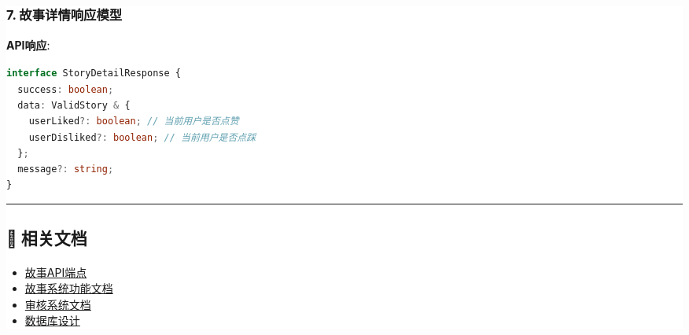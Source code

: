 
### 7. 故事详情响应模型

**API响应**:
```typescript
interface StoryDetailResponse {
  success: boolean;
  data: ValidStory & {
    userLiked?: boolean; // 当前用户是否点赞
    userDisliked?: boolean; // 当前用户是否点踩
  };
  message?: string;
}
```

---

## 🔗 相关文档

- [故事API端点](../endpoints/stories.md)
- [故事系统功能文档](../../features/stories/README.md)
- [审核系统文档](../../features/review/README.md)
- [数据库设计](../../database/DATABASE_SCHEMA.md)

